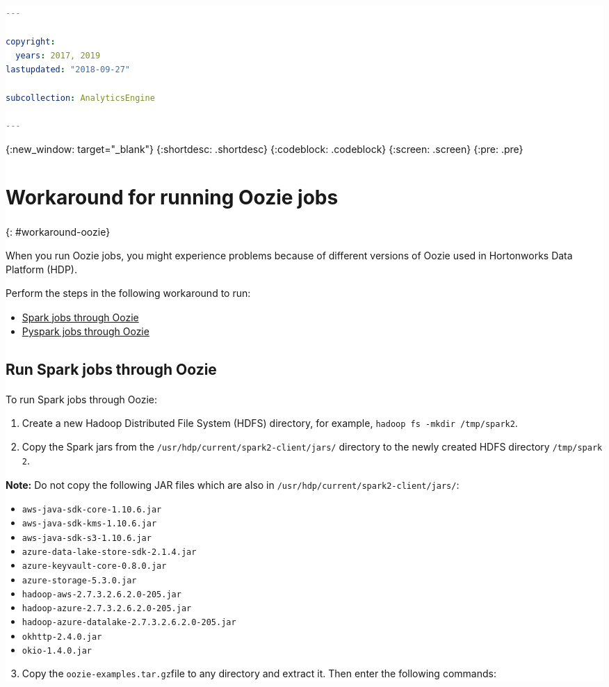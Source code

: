 ```yaml
---

copyright:
  years: 2017, 2019
lastupdated: "2018-09-27"

subcollection: AnalyticsEngine

---
```



{:new_window: target="_blank"}
{:shortdesc: .shortdesc}
{:codeblock: .codeblock}
{:screen: .screen}
{:pre: .pre}

# Workaround for running Oozie jobs
{: #workaround-oozie}

When you run Oozie jobs, you might experience problems because of different versions of Oozie used in Hortonworks Data Platform (HDP).

Perform the steps in the following workaround to run:
 - [Spark jobs through Oozie](#run-spark-jobs-through-oozie)
 - [Pyspark jobs through Oozie](#run-pyspark-jobs-through-oozie)

## Run Spark jobs through Oozie
To run Spark jobs through Oozie:

1. Create a new Hadoop Distributed File System (HDFS)  directory, for example,
     `hadoop fs -mkdir /tmp/spark2`.

2. Copy the Spark jars from the  `/usr/hdp/current/spark2-client/jars/` directory to the newly created HDFS directory `/tmp/spark2`.

  **Note:** Do not copy the following JAR files which are also in `/usr/hdp/current/spark2-client/jars/`:
  - `aws-java-sdk-core-1.10.6.jar`
  - `aws-java-sdk-kms-1.10.6.jar`
  - `aws-java-sdk-s3-1.10.6.jar`
  - `azure-data-lake-store-sdk-2.1.4.jar`
  - `azure-keyvault-core-0.8.0.jar`
  - `azure-storage-5.3.0.jar`
  - `hadoop-aws-2.7.3.2.6.2.0-205.jar`
  - `hadoop-azure-2.7.3.2.6.2.0-205.jar`
  - `hadoop-azure-datalake-2.7.3.2.6.2.0-205.jar`
  - `okhttp-2.4.0.jar`
  - `okio-1.4.0.jar`

3. Copy the `oozie-examples.tar.gz`file to any directory and extract it. Then enter the following commands:
